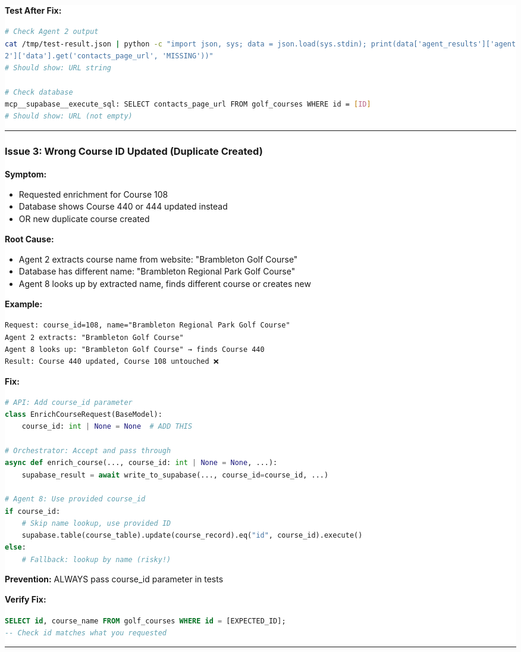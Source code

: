 **Test After Fix:**
```bash
# Check Agent 2 output
cat /tmp/test-result.json | python -c "import json, sys; data = json.load(sys.stdin); print(data['agent_results']['agent2']['data'].get('contacts_page_url', 'MISSING'))"
# Should show: URL string

# Check database
mcp__supabase__execute_sql: SELECT contacts_page_url FROM golf_courses WHERE id = [ID]
# Should show: URL (not empty)
```

---

### Issue 3: Wrong Course ID Updated (Duplicate Created)

**Symptom:**
- Requested enrichment for Course 108
- Database shows Course 440 or 444 updated instead
- OR new duplicate course created

**Root Cause:**
- Agent 2 extracts course name from website: "Brambleton Golf Course"
- Database has different name: "Brambleton Regional Park Golf Course"
- Agent 8 looks up by extracted name, finds different course or creates new

**Example:**
```
Request: course_id=108, name="Brambleton Regional Park Golf Course"
Agent 2 extracts: "Brambleton Golf Course"
Agent 8 looks up: "Brambleton Golf Course" → finds Course 440
Result: Course 440 updated, Course 108 untouched ❌
```

**Fix:**
```python
# API: Add course_id parameter
class EnrichCourseRequest(BaseModel):
    course_id: int | None = None  # ADD THIS

# Orchestrator: Accept and pass through
async def enrich_course(..., course_id: int | None = None, ...):
    supabase_result = await write_to_supabase(..., course_id=course_id, ...)

# Agent 8: Use provided course_id
if course_id:
    # Skip name lookup, use provided ID
    supabase.table(course_table).update(course_record).eq("id", course_id).execute()
else:
    # Fallback: lookup by name (risky!)
```

**Prevention:** ALWAYS pass course_id parameter in tests

**Verify Fix:**
```sql
SELECT id, course_name FROM golf_courses WHERE id = [EXPECTED_ID];
-- Check id matches what you requested
```

---
